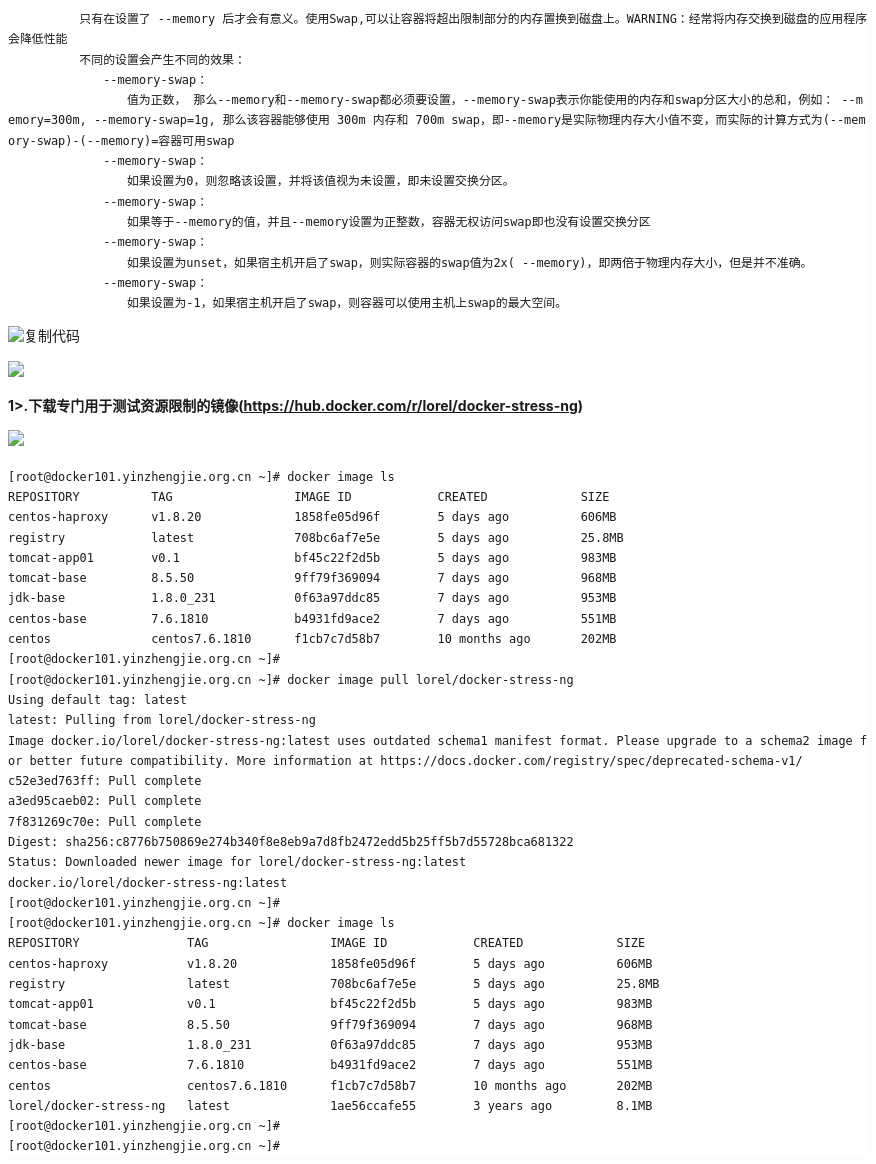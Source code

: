 ```
　　　　　　只有在设置了 --memory 后才会有意义。使用Swap,可以让容器将超出限制部分的内存置换到磁盘上。WARNING：经常将内存交换到磁盘的应用程序会降低性能
　　　　　　不同的设置会产生不同的效果：
　　　　　　　　--memory-swap：
　　　　　　　　　　值为正数， 那么--memory和--memory-swap都必须要设置，--memory-swap表示你能使用的内存和swap分区大小的总和，例如： --memory=300m, --memory-swap=1g, 那么该容器能够使用 300m 内存和 700m swap，即--memory是实际物理内存大小值不变，而实际的计算方式为(--memory-swap)-(--memory)=容器可用swap
　　　　　　　　--memory-swap：
　　　　　　　　　　如果设置为0，则忽略该设置，并将该值视为未设置，即未设置交换分区。
　　　　　　　　--memory-swap：
　　　　　　　　　　如果等于--memory的值，并且--memory设置为正整数，容器无权访问swap即也没有设置交换分区
　　　　　　　　--memory-swap：
　　　　　　　　　　如果设置为unset，如果宿主机开启了swap，则实际容器的swap值为2x( --memory)，即两倍于物理内存大小，但是并不准确。
　　　　　　　　--memory-swap：
　　　　　　　　　　如果设置为-1，如果宿主机开启了swap，则容器可以使用主机上swap的最大空间。
```

![复制代码](https://common.cnblogs.com/images/copycode.gif)

**![](https://img2018.cnblogs.com/i-beta/795254/202001/795254-20200129064851011-1019742656.png)**

**1>.下载专门用于测试资源限制的镜像(https://hub.docker.com/r/lorel/docker-stress-ng)**

![](https://images.cnblogs.com/OutliningIndicators/ContractedBlock.gif)

```
[root@docker101.yinzhengjie.org.cn ~]# docker image ls
REPOSITORY          TAG                 IMAGE ID            CREATED             SIZE
centos-haproxy      v1.8.20             1858fe05d96f        5 days ago          606MB
registry            latest              708bc6af7e5e        5 days ago          25.8MB
tomcat-app01        v0.1                bf45c22f2d5b        5 days ago          983MB
tomcat-base         8.5.50              9ff79f369094        7 days ago          968MB
jdk-base            1.8.0_231           0f63a97ddc85        7 days ago          953MB
centos-base         7.6.1810            b4931fd9ace2        7 days ago          551MB
centos              centos7.6.1810      f1cb7c7d58b7        10 months ago       202MB
[root@docker101.yinzhengjie.org.cn ~]# 
[root@docker101.yinzhengjie.org.cn ~]# docker image pull lorel/docker-stress-ng
Using default tag: latest
latest: Pulling from lorel/docker-stress-ng
Image docker.io/lorel/docker-stress-ng:latest uses outdated schema1 manifest format. Please upgrade to a schema2 image for better future compatibility. More information at https://docs.docker.com/registry/spec/deprecated-schema-v1/
c52e3ed763ff: Pull complete 
a3ed95caeb02: Pull complete 
7f831269c70e: Pull complete 
Digest: sha256:c8776b750869e274b340f8e8eb9a7d8fb2472edd5b25ff5b7d55728bca681322
Status: Downloaded newer image for lorel/docker-stress-ng:latest
docker.io/lorel/docker-stress-ng:latest
[root@docker101.yinzhengjie.org.cn ~]# 
[root@docker101.yinzhengjie.org.cn ~]# docker image ls
REPOSITORY               TAG                 IMAGE ID            CREATED             SIZE
centos-haproxy           v1.8.20             1858fe05d96f        5 days ago          606MB
registry                 latest              708bc6af7e5e        5 days ago          25.8MB
tomcat-app01             v0.1                bf45c22f2d5b        5 days ago          983MB
tomcat-base              8.5.50              9ff79f369094        7 days ago          968MB
jdk-base                 1.8.0_231           0f63a97ddc85        7 days ago          953MB
centos-base              7.6.1810            b4931fd9ace2        7 days ago          551MB
centos                   centos7.6.1810      f1cb7c7d58b7        10 months ago       202MB
lorel/docker-stress-ng   latest              1ae56ccafe55        3 years ago         8.1MB
[root@docker101.yinzhengjie.org.cn ~]# 
[root@docker101.yinzhengjie.org.cn ~]# 
```
